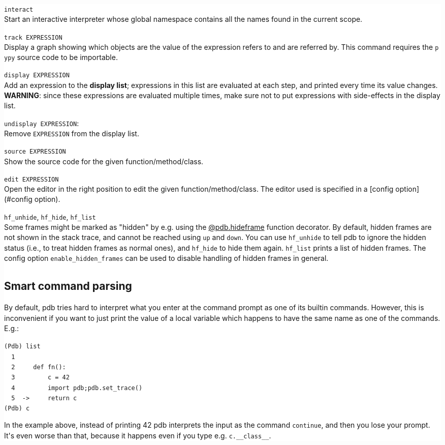 `interact`  
Start an interactive interpreter whose global namespace contains all the
names found in the current scope.

`track EXPRESSION`  
Display a graph showing which objects are the value of the expression
refers to and are referred by. This command requires the `pypy` source
code to be importable.

`display EXPRESSION`  
Add an expression to the **display list**; expressions in this list are
evaluated at each step, and printed every time its value changes.
**WARNING**: since these expressions are evaluated multiple times, make
sure not to put expressions with side-effects in the display list.

`undisplay EXPRESSION`:  
Remove `EXPRESSION` from the display list.

`source EXPRESSION`  
Show the source code for the given function/method/class.

`edit EXPRESSION`  
Open the editor in the right position to edit the given
function/method/class. The editor used is specified in a [config
option](#config option).

`hf_unhide`, `hf_hide`, `hf_list`  
Some frames might be marked as "hidden" by e.g. using the
[@pdb.hideframe](#@pdb.hideframe) function decorator. By default, hidden
frames are not shown in the stack trace, and cannot be reached using
`up` and `down`. You can use `hf_unhide` to tell pdb to ignore the
hidden status (i.e., to treat hidden frames as normal ones), and
`hf_hide` to hide them again. `hf_list` prints a list of hidden frames.
The config option `enable_hidden_frames` can be used to disable handling
of hidden frames in general.

</div>

## Smart command parsing

By default, pdb tries hard to interpret what you enter at the command
prompt as one of its builtin commands. However, this is inconvenient if
you want to just print the value of a local variable which happens to
have the same name as one of the commands. E.g.:

    (Pdb) list
      1
      2     def fn():
      3         c = 42
      4         import pdb;pdb.set_trace()
      5  ->     return c
    (Pdb) c

In the example above, instead of printing 42 pdb interprets the input as
the command `continue`, and then you lose your prompt. It's even worse
than that, because it happens even if you type e.g. `c.__class__`.
